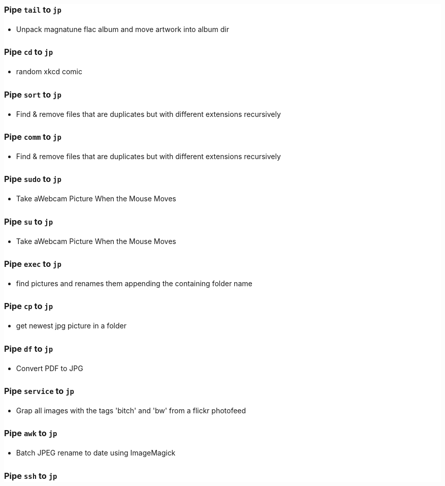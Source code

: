            
### Pipe `tail` to `jp`

- Unpack magnatune flac album and move artwork into album dir

            
### Pipe `cd` to `jp`

- random xkcd comic

            
### Pipe `sort` to `jp`

- Find & remove files that are duplicates but with different extensions recursively

            
### Pipe `comm` to `jp`

- Find & remove files that are duplicates but with different extensions recursively

            
### Pipe `sudo` to `jp`

- Take aWebcam Picture When the Mouse Moves

            
### Pipe `su` to `jp`

- Take aWebcam Picture When the Mouse Moves

            
### Pipe `exec` to `jp`

- find pictures and renames them appending the containing folder name

            
### Pipe `cp` to `jp`

- get newest jpg picture in a folder

            
### Pipe `df` to `jp`

- Convert PDF to JPG

            
### Pipe `service` to `jp`

- Grap all images with the tags 'bitch' and 'bw'  from a flickr photofeed

            
### Pipe `awk` to `jp`

- Batch JPEG rename to date using ImageMagick

            
### Pipe `ssh` to `jp`
